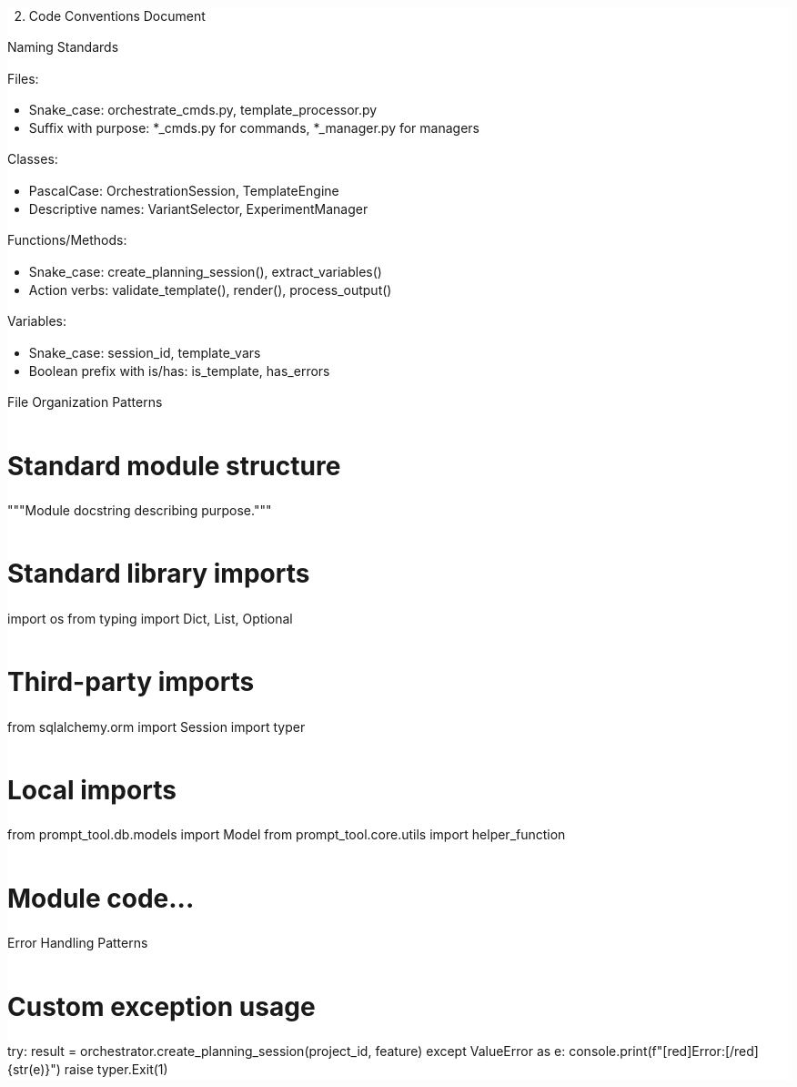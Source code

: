   2. Code Conventions Document

  Naming Standards

  Files:
  - Snake_case: orchestrate_cmds.py, template_processor.py
  - Suffix with purpose: *_cmds.py for commands, *_manager.py for managers

  Classes:
  - PascalCase: OrchestrationSession, TemplateEngine
  - Descriptive names: VariantSelector, ExperimentManager

  Functions/Methods:
  - Snake_case: create_planning_session(), extract_variables()
  - Action verbs: validate_template(), render(), process_output()

  Variables:
  - Snake_case: session_id, template_vars
  - Boolean prefix with is/has: is_template, has_errors

  File Organization Patterns

  # Standard module structure
  """Module docstring describing purpose."""

  # Standard library imports
  import os
  from typing import Dict, List, Optional

  # Third-party imports
  from sqlalchemy.orm import Session
  import typer

  # Local imports
  from prompt_tool.db.models import Model
  from prompt_tool.core.utils import helper_function

  # Module code...

  Error Handling Patterns

  # Custom exception usage
  try:
      result = orchestrator.create_planning_session(project_id, feature)
  except ValueError as e:
      console.print(f"[red]Error:[/red] {str(e)}")
      raise typer.Exit(1)
